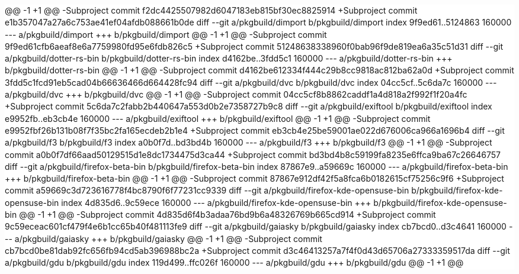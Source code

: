 @@ -1 +1 @@
-Subproject commit f2dc4425507982d6047183eb815bf30ec8825914
+Subproject commit e1b357047a27a6c753ae41ef04afdb088661b0de
diff --git a/pkgbuild/dimport b/pkgbuild/dimport
index 9f9ed61..5124863 160000
--- a/pkgbuild/dimport
+++ b/pkgbuild/dimport
@@ -1 +1 @@
-Subproject commit 9f9ed61cfb6aeaf8e6a7759980fd95e6fdb826c5
+Subproject commit 51248638338960f0bab96f9de819ea6a35c51d31
diff --git a/pkgbuild/dotter-rs-bin b/pkgbuild/dotter-rs-bin
index d4162be..3fdd5c1 160000
--- a/pkgbuild/dotter-rs-bin
+++ b/pkgbuild/dotter-rs-bin
@@ -1 +1 @@
-Subproject commit d4162be612334f444c29b8cc9818ac812ba62a0d
+Subproject commit 3fdd5c1fcd91eb5cad04b66636466d664428fc94
diff --git a/pkgbuild/dvc b/pkgbuild/dvc
index 04cc5cf..5c6da7c 160000
--- a/pkgbuild/dvc
+++ b/pkgbuild/dvc
@@ -1 +1 @@
-Subproject commit 04cc5cf8b8862caddf1a4d818a2f992f1f20a4fc
+Subproject commit 5c6da7c2fabb2b440647a553d0b2e7358727b9c8
diff --git a/pkgbuild/exiftool b/pkgbuild/exiftool
index e9952fb..eb3cb4e 160000
--- a/pkgbuild/exiftool
+++ b/pkgbuild/exiftool
@@ -1 +1 @@
-Subproject commit e9952fbf26b131b08f7f35bc2fa165ecdeb2b1e4
+Subproject commit eb3cb4e25be59001ae022d676006ca966a1696b4
diff --git a/pkgbuild/f3 b/pkgbuild/f3
index a0b0f7d..bd3bd4b 160000
--- a/pkgbuild/f3
+++ b/pkgbuild/f3
@@ -1 +1 @@
-Subproject commit a0b0f7df66aad50129515d1e8dc1734475d3ca44
+Subproject commit bd3bd4b8c59199fa8235e6ffca9ba67c26646757
diff --git a/pkgbuild/firefox-beta-bin b/pkgbuild/firefox-beta-bin
index 87867e9..a59669c 160000
--- a/pkgbuild/firefox-beta-bin
+++ b/pkgbuild/firefox-beta-bin
@@ -1 +1 @@
-Subproject commit 87867e912df42f5a8fca6b0182615cf75256c9f6
+Subproject commit a59669c3d723616778f4bc8790f6f77231cc9339
diff --git a/pkgbuild/firefox-kde-opensuse-bin b/pkgbuild/firefox-kde-opensuse-bin
index 4d835d6..9c59ece 160000
--- a/pkgbuild/firefox-kde-opensuse-bin
+++ b/pkgbuild/firefox-kde-opensuse-bin
@@ -1 +1 @@
-Subproject commit 4d835d6f4b3adaa76bd9b6a48326769b665cd914
+Subproject commit 9c59eceac601cf479f4e6b1cc65b40f481113fe9
diff --git a/pkgbuild/gaiasky b/pkgbuild/gaiasky
index cb7bcd0..d3c4641 160000
--- a/pkgbuild/gaiasky
+++ b/pkgbuild/gaiasky
@@ -1 +1 @@
-Subproject commit cb7bcd0be81dab92fc656fb94cd5ab396988bc2a
+Subproject commit d3c46413257a7f4f0d43d65706a27333359517da
diff --git a/pkgbuild/gdu b/pkgbuild/gdu
index 119d499..ffc026f 160000
--- a/pkgbuild/gdu
+++ b/pkgbuild/gdu
@@ -1 +1 @@